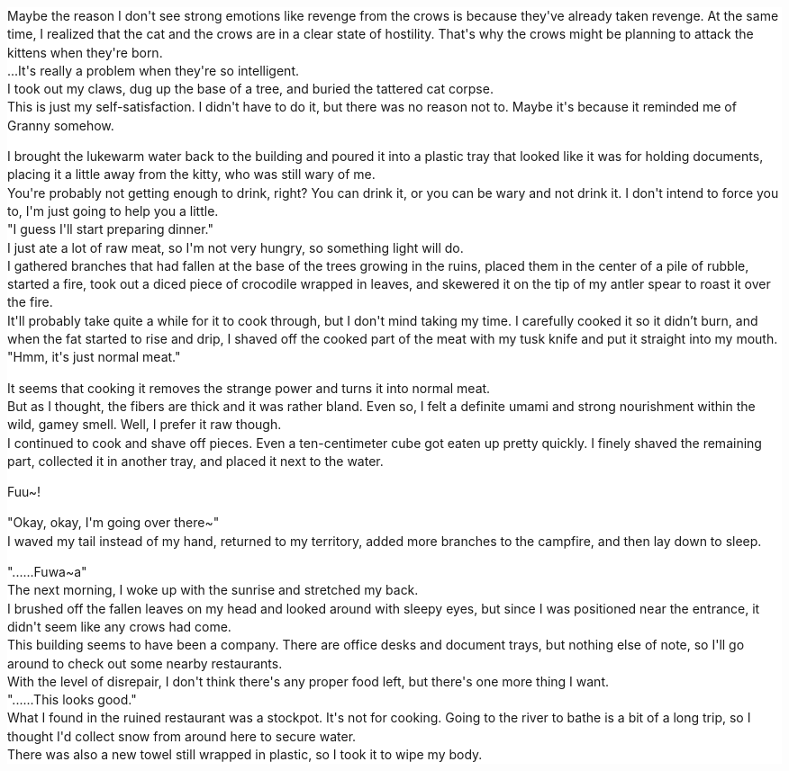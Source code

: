 Maybe the reason I don't see strong emotions like revenge from the crows
is because they've already taken revenge. At the same time, I realized
that the cat and the crows are in a clear state of hostility. That's why
the crows might be planning to attack the kittens when they're born.  
...It's really a problem when they're so intelligent.  
I took out my claws, dug up the base of a tree, and buried the tattered
cat corpse.  
This is just my self-satisfaction. I didn't have to do it, but there was
no reason not to. Maybe it's because it reminded me of Granny somehow.  
  
I brought the lukewarm water back to the building and poured it into a
plastic tray that looked like it was for holding documents, placing it a
little away from the kitty, who was still wary of me.  
You're probably not getting enough to drink, right? You can drink it, or
you can be wary and not drink it. I don't intend to force you to, I'm
just going to help you a little.  
"I guess I'll start preparing dinner."  
I just ate a lot of raw meat, so I'm not very hungry, so something light
will do.  
I gathered branches that had fallen at the base of the trees growing in
the ruins, placed them in the center of a pile of rubble, started a
fire, took out a diced piece of crocodile wrapped in leaves, and
skewered it on the tip of my antler spear to roast it over the fire.  
It'll probably take quite a while for it to cook through, but I don't
mind taking my time. I carefully cooked it so it didn’t burn, and when
the fat started to rise and drip, I shaved off the cooked part of the
meat with my tusk knife and put it straight into my mouth.  
"Hmm, it's just normal meat."  
  
It seems that cooking it removes the strange power and turns it into
normal meat.  
But as I thought, the fibers are thick and it was rather bland. Even so,
I felt a definite umami and strong nourishment within the wild, gamey
smell. Well, I prefer it raw though.  
I continued to cook and shave off pieces. Even a ten-centimeter cube got
eaten up pretty quickly. I finely shaved the remaining part, collected
it in another tray, and placed it next to the water.  
  
Fuu~!  
  
"Okay, okay, I'm going over there~"  
I waved my tail instead of my hand, returned to my territory, added more
branches to the campfire, and then lay down to sleep.  
  
"......Fuwa~a"  
The next morning, I woke up with the sunrise and stretched my back.  
I brushed off the fallen leaves on my head and looked around with sleepy
eyes, but since I was positioned near the entrance, it didn't seem like
any crows had come.  
This building seems to have been a company. There are office desks and
document trays, but nothing else of note, so I'll go around to check out
some nearby restaurants.  
With the level of disrepair, I don't think there's any proper food left,
but there's one more thing I want.  
"......This looks good."  
What I found in the ruined restaurant was a stockpot. It's not for
cooking. Going to the river to bathe is a bit of a long trip, so I
thought I'd collect snow from around here to secure water.  
There was also a new towel still wrapped in plastic, so I took it to
wipe my body.  
  